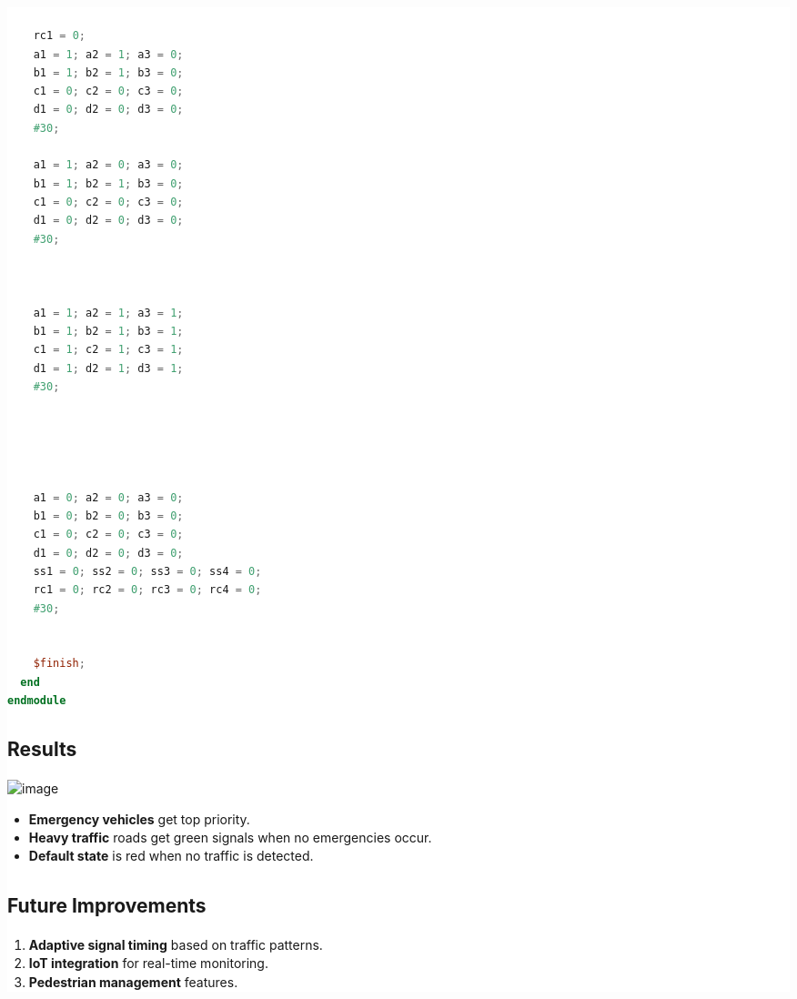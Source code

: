 ```verilog
   
    rc1 = 0; 
    a1 = 1; a2 = 1; a3 = 0;
    b1 = 1; b2 = 1; b3 = 0;
    c1 = 0; c2 = 0; c3 = 0;
    d1 = 0; d2 = 0; d3 = 0;
    #30;
    
    a1 = 1; a2 = 0; a3 = 0;
    b1 = 1; b2 = 1; b3 = 0;
    c1 = 0; c2 = 0; c3 = 0;
    d1 = 0; d2 = 0; d3 = 0;
    #30;
    
    

    a1 = 1; a2 = 1; a3 = 1;
    b1 = 1; b2 = 1; b3 = 1;
    c1 = 1; c2 = 1; c3 = 1;
    d1 = 1; d2 = 1; d3 = 1;
    #30;




    
    a1 = 0; a2 = 0; a3 = 0;
    b1 = 0; b2 = 0; b3 = 0;
    c1 = 0; c2 = 0; c3 = 0;
    d1 = 0; d2 = 0; d3 = 0;
    ss1 = 0; ss2 = 0; ss3 = 0; ss4 = 0;
    rc1 = 0; rc2 = 0; rc3 = 0; rc4 = 0;
    #30;


    $finish;
  end
endmodule

```



## Results

![image](https://github.com/user-attachments/assets/6db3c96f-8cb6-4216-acb0-e77b9480abb0)

- **Emergency vehicles** get top priority.
- **Heavy traffic** roads get green signals when no emergencies occur.
- **Default state** is red when no traffic is detected.

## Future Improvements
1. **Adaptive signal timing** based on traffic patterns.
2. **IoT integration** for real-time monitoring.
3. **Pedestrian management** features.



